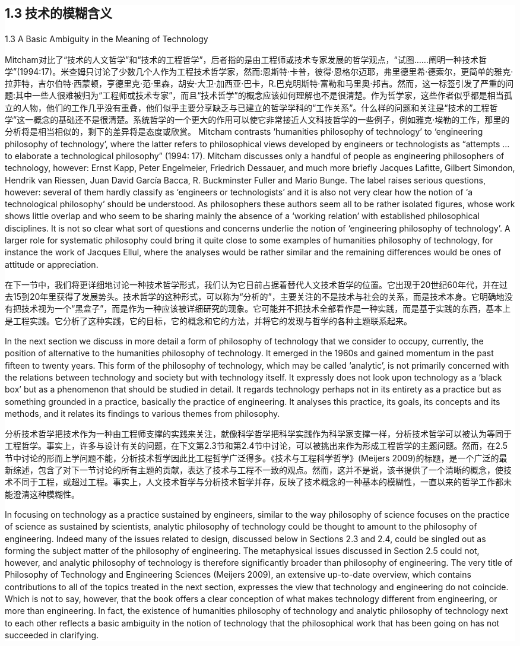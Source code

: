
## 1.3 技术的模糊含义

1.3 A Basic Ambiguity in the Meaning of Technology

Mitcham对比了“技术的人文哲学”和“技术的工程哲学”，后者指的是由工程师或技术专家发展的哲学观点，“试图……阐明一种技术哲学”(1994:17)。米查姆只讨论了少数几个人作为工程技术哲学家，然而:恩斯特·卡普，彼得·恩格尔迈耶，弗里德里希·德索尔，更简单的雅克·拉菲特，吉尔伯特·西蒙顿，亨德里克·范·里森，胡安·大卫·加西亚·巴卡，R.巴克明斯特·富勒和马里奥·邦吉。然而，这一标签引发了严重的问题:其中一些人很难被归为“工程师或技术专家”，而且“技术哲学”的概念应该如何理解也不是很清楚。作为哲学家，这些作者似乎都是相当孤立的人物，他们的工作几乎没有重叠，他们似乎主要分享缺乏与已建立的哲学学科的“工作关系”。什么样的问题和关注是“技术的工程哲学”这一概念的基础还不是很清楚。系统哲学的一个更大的作用可以使它非常接近人文科技哲学的一些例子，例如雅克·埃勒的工作，那里的分析将是相当相似的，剩下的差异将是态度或欣赏。
Mitcham contrasts ‘humanities philosophy of technology’ to ‘engineering philosophy of technology’, where the latter refers to philosophical views developed by engineers or technologists as “attempts … to elaborate a technological philosophy” (1994: 17). Mitcham discusses only a handful of people as engineering philosophers of technology, however: Ernst Kapp, Peter Engelmeier, Friedrich Dessauer, and much more briefly Jacques Lafitte, Gilbert Simondon, Hendrik van Riessen, Juan David García Bacca, R. Buckminster Fuller and Mario Bunge. The label raises serious questions, however: several of them hardly classify as ‘engineers or technologists’ and it is also not very clear how the notion of ‘a technological philosophy’ should be understood. As philosophers these authors seem all to be rather isolated figures, whose work shows little overlap and who seem to be sharing mainly the absence of a ‘working relation’ with established philosophical disciplines. It is not so clear what sort of questions and concerns underlie the notion of ‘engineering philosophy of technology’. A larger role for systematic philosophy could bring it quite close to some examples of humanities philosophy of technology, for instance the work of Jacques Ellul, where the analyses would be rather similar and the remaining differences would be ones of attitude or appreciation.

在下一节中，我们将更详细地讨论一种技术哲学形式，我们认为它目前占据着替代人文技术哲学的位置。它出现于20世纪60年代，并在过去15到20年里获得了发展势头。技术哲学的这种形式，可以称为“分析的”，主要关注的不是技术与社会的关系，而是技术本身。它明确地没有把技术视为一个“黑盒子”，而是作为一种应该被详细研究的现象。它可能并不把技术全部看作是一种实践，而是基于实践的东西，基本上是工程实践。它分析了这种实践，它的目标，它的概念和它的方法，并将它的发现与哲学的各种主题联系起来。

In the next section we discuss in more detail a form of philosophy of technology that we consider to occupy, currently, the position of alternative to the humanities philosophy of technology. It emerged in the 1960s and gained momentum in the past fifteen to twenty years. This form of the philosophy of technology, which may be called ‘analytic’, is not primarily concerned with the relations between technology and society but with technology itself. It expressly does not look upon technology as a ‘black box’ but as a phenomenon that should be studied in detail. It regards technology perhaps not in its entirety as a practice but as something grounded in a practice, basically the practice of engineering. It analyses this practice, its goals, its concepts and its methods, and it relates its findings to various themes from philosophy.


分析技术哲学把技术作为一种由工程师支撑的实践来关注，就像科学哲学把科学实践作为科学家支撑一样，分析技术哲学可以被认为等同于工程哲学。事实上，许多与设计有关的问题，在下文第2.3节和第2.4节中讨论，可以被挑出来作为形成工程哲学的主题问题。然而，在2.5节中讨论的形而上学问题不能，分析技术哲学因此比工程哲学广泛得多。《技术与工程科学哲学》(Meijers 2009)的标题，是一个广泛的最新综述，包含了对下一节讨论的所有主题的贡献，表达了技术与工程不一致的观点。然而，这并不是说，该书提供了一个清晰的概念，使技术不同于工程，或超过工程。事实上，人文技术哲学与分析技术哲学并存，反映了技术概念的一种基本的模糊性，一直以来的哲学工作都未能澄清这种模糊性。


In focusing on technology as a practice sustained by engineers, similar to the way philosophy of science focuses on the practice of science as sustained by scientists, analytic philosophy of technology could be thought to amount to the philosophy of engineering. Indeed many of the issues related to design, discussed below in Sections 2.3 and 2.4, could be singled out as forming the subject matter of the philosophy of engineering. The metaphysical issues discussed in Section 2.5 could not, however, and analytic philosophy of technology is therefore significantly broader than philosophy of engineering. The very title of Philosophy of Technology and Engineering Sciences (Meijers 2009), an extensive up-to-date overview, which contains contributions to all of the topics treated in the next section, expresses the view that technology and engineering do not coincide. Which is not to say, however, that the book offers a clear conception of what makes technology different from engineering, or more than engineering. In fact, the existence of humanities philosophy of technology and analytic philosophy of technology next to each other reflects a basic ambiguity in the notion of technology that the philosophical work that has been going on has not succeeded in clarifying.
